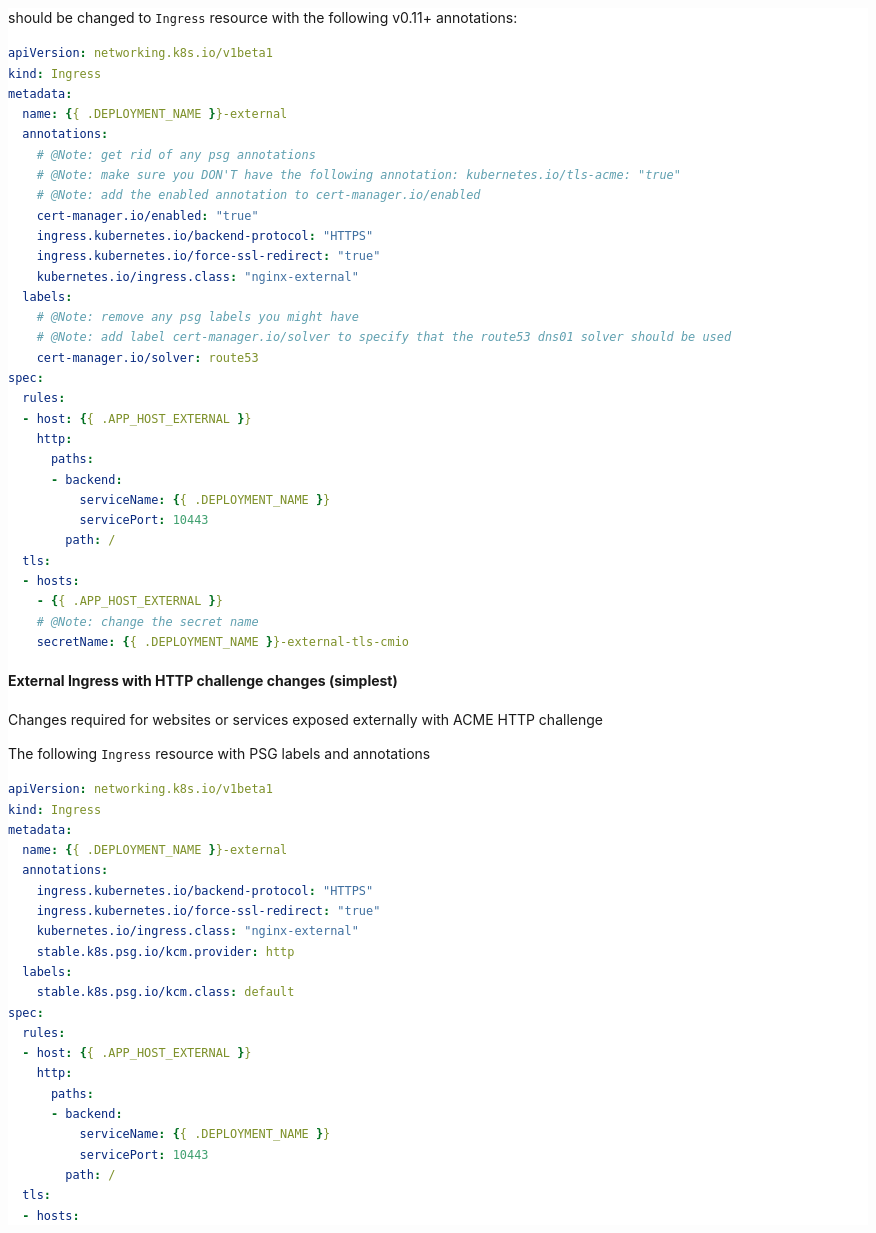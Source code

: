 should be changed to `Ingress` resource with the following v0.11+ annotations:

```YAML
apiVersion: networking.k8s.io/v1beta1
kind: Ingress
metadata:
  name: {{ .DEPLOYMENT_NAME }}-external
  annotations:
    # @Note: get rid of any psg annotations
    # @Note: make sure you DON'T have the following annotation: kubernetes.io/tls-acme: "true"
    # @Note: add the enabled annotation to cert-manager.io/enabled
    cert-manager.io/enabled: "true"
    ingress.kubernetes.io/backend-protocol: "HTTPS"
    ingress.kubernetes.io/force-ssl-redirect: "true"
    kubernetes.io/ingress.class: "nginx-external"
  labels:
    # @Note: remove any psg labels you might have
    # @Note: add label cert-manager.io/solver to specify that the route53 dns01 solver should be used
    cert-manager.io/solver: route53
spec:
  rules:
  - host: {{ .APP_HOST_EXTERNAL }}
    http:
      paths:
      - backend:
          serviceName: {{ .DEPLOYMENT_NAME }}
          servicePort: 10443
        path: /
  tls:
  - hosts:
    - {{ .APP_HOST_EXTERNAL }}
    # @Note: change the secret name
    secretName: {{ .DEPLOYMENT_NAME }}-external-tls-cmio
```

#### External Ingress with HTTP challenge changes (simplest)

Changes required for websites or services exposed externally with ACME HTTP challenge

The following `Ingress` resource with PSG labels and annotations

```YAML
apiVersion: networking.k8s.io/v1beta1
kind: Ingress
metadata:
  name: {{ .DEPLOYMENT_NAME }}-external
  annotations:
    ingress.kubernetes.io/backend-protocol: "HTTPS"
    ingress.kubernetes.io/force-ssl-redirect: "true"
    kubernetes.io/ingress.class: "nginx-external"
    stable.k8s.psg.io/kcm.provider: http
  labels:
    stable.k8s.psg.io/kcm.class: default
spec:
  rules:
  - host: {{ .APP_HOST_EXTERNAL }}
    http:
      paths:
      - backend:
          serviceName: {{ .DEPLOYMENT_NAME }}
          servicePort: 10443
        path: /
  tls:
  - hosts:
```